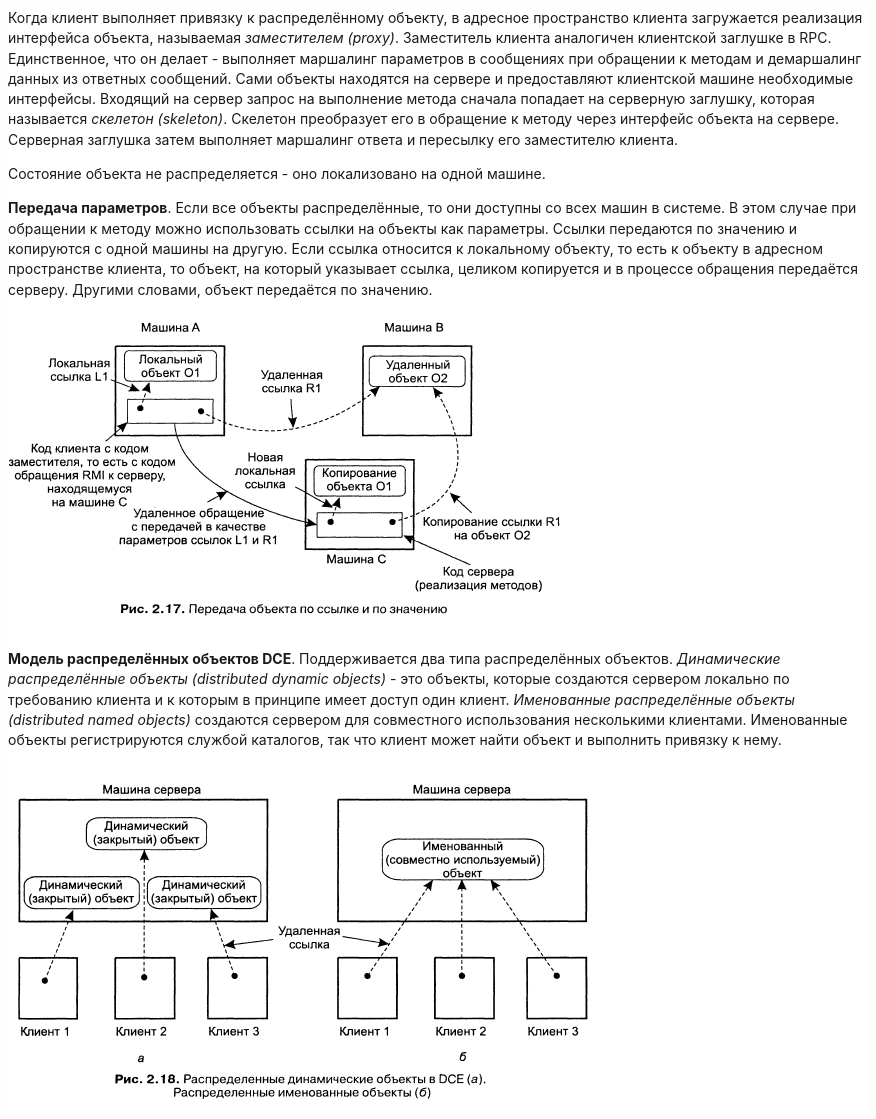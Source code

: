 Когда клиент выполняет привязку к распределённому объекту, в адресное пространство клиента загружается реализация интерфейса объекта, называемая *заместителем (proxy)*. Заместитель клиента аналогичен клиентской заглушке в RPC. Единственное, что он делает - выполняет маршалинг параметров в сообщениях при обращении к методам и демаршалинг данных из ответных сообщений. Сами объекты находятся на сервере и предоставляют клиентской машине необходимые интерфейсы. Входящий на сервер запрос на выполнение метода сначала попадает на серверную заглушку, которая называется *скелетон (skeleton)*. Скелетон преобразует его в обращение к методу через интерфейс объекта на сервере. Серверная заглушка затем выполняет маршалинг ответа и пересылку его заместителю клиента.

Состояние объекта не распределяется - оно локализовано на одной машине.

**Передача параметров**. Если все объекты распределённые, то они доступны со всех машин в системе. В этом случае при обращении к методу можно использовать ссылки на объекты как параметры. Ссылки передаются по значению и копируются с одной машины на другую. Если ссылка относится к локальному объекту, то есть к объекту в адресном пространстве клиента, то объект, на который указывает ссылка, целиком копируется и в процессе обращения передаётся серверу. Другими словами, объект передаётся по значению.

![](./img/Передача-объекта.png)

**Модель распределённых объектов DCE**. Поддерживается два типа распределённых объектов. *Динамические распределённые объекты (distributed dynamic objects)* - это объекты, которые создаются сервером локально по требованию клиента и к которым в принципе имеет доступ один клиент. *Именованные распределённые объекты (distributed named objects)* создаются сервером для совместного использования несколькими клиентами. Именованные объекты регистрируются службой каталогов, так что клиент может найти объект и выполнить привязку к нему.

![](./img/Распределённые-объекты-dce.png)
